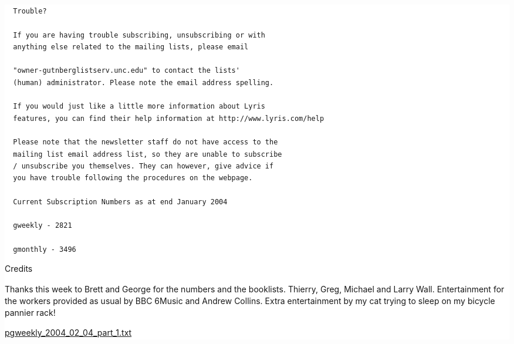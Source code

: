       Trouble?

      If you are having trouble subscribing, unsubscribing or with
      anything else related to the mailing lists, please email

      "owner-gutnberglistserv.unc.edu" to contact the lists'
      (human) administrator. Please note the email address spelling.

      If you would just like a little more information about Lyris
      features, you can find their help information at http://www.lyris.com/help

      Please note that the newsletter staff do not have access to the
      mailing list email address list, so they are unable to subscribe
      / unsubscribe you themselves. They can however, give advice if
      you have trouble following the procedures on the webpage.

      Current Subscription Numbers as at end January 2004

      gweekly - 2821

      gmonthly - 3496


Credits

Thanks this week to Brett and George for the numbers and the
booklists. Thierry, Greg, Michael and Larry Wall. Entertainment for
the workers provided as usual by BBC 6Music and Andrew Collins. Extra
entertainment by my cat trying to sleep on my bicycle pannier rack!</pre>

<a href="/nl_archives/2004/pgweekly_2004_02_04_part_1.txt" target="_blank" rel="nofollow">pgweekly_2004_02_04_part_1.txt</a>
